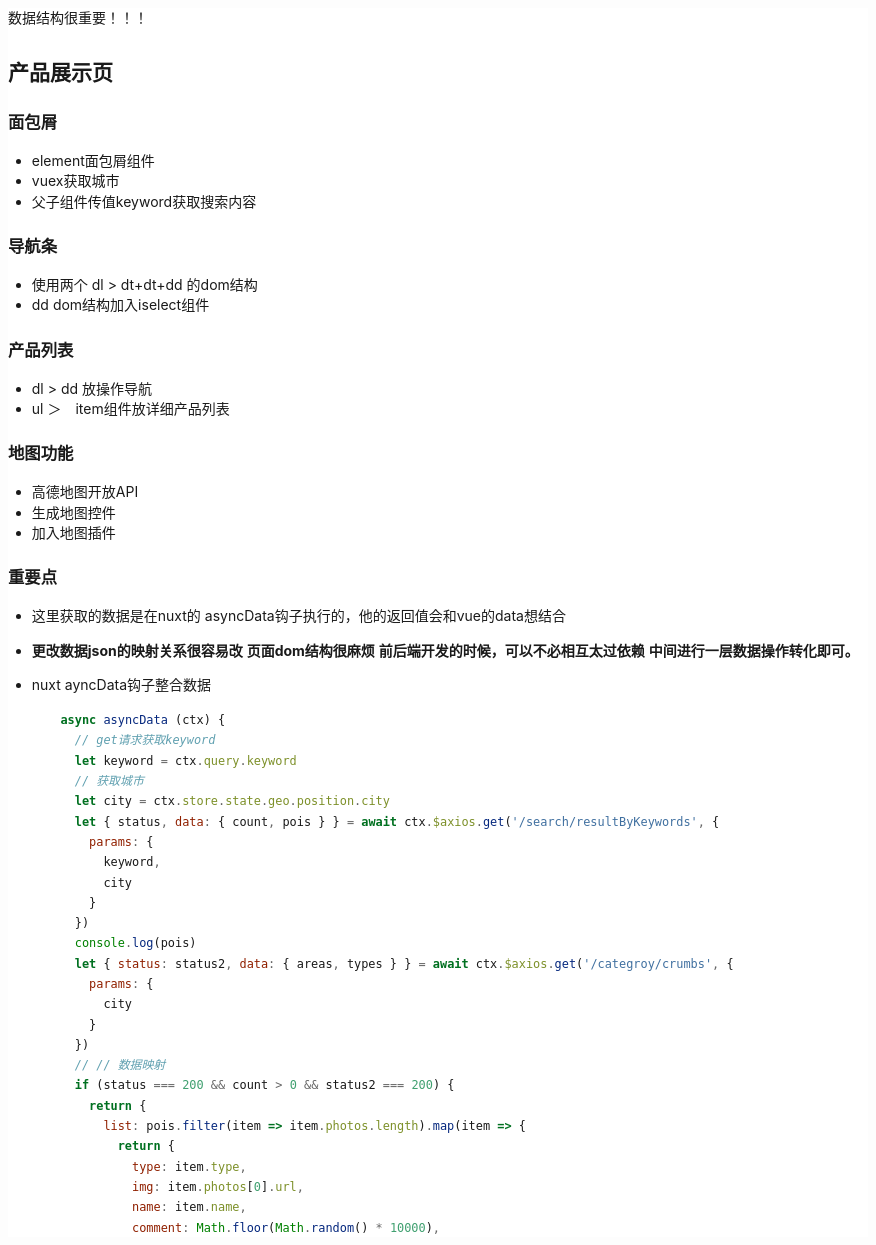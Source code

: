   数据结构很重要！！！

## 产品展示页

### 面包屑

- element面包屑组件
- vuex获取城市
- 父子组件传值keyword获取搜索内容

### 导航条

- 使用两个 dl > dt+dt+dd 的dom结构
- dd dom结构加入iselect组件

### 产品列表

- dl > dd 放操作导航
- ul ＞　item组件放详细产品列表

### 地图功能

- 高德地图开放API
- 生成地图控件
- 加入地图插件

### 重要点

- 这里获取的数据是在nuxt的 asyncData钩子执行的，他的返回值会和vue的data想结合

- **更改数据json的映射关系很容易改**
  **页面dom结构很麻烦**
  **前后端开发的时候，可以不必相互太过依赖**
  **中间进行一层数据操作转化即可。**

- nuxt ayncData钩子整合数据

  ```js
      async asyncData (ctx) {
        // get请求获取keyword
        let keyword = ctx.query.keyword
        // 获取城市
        let city = ctx.store.state.geo.position.city
        let { status, data: { count, pois } } = await ctx.$axios.get('/search/resultByKeywords', {
          params: {
            keyword,
            city
          }
        })
        console.log(pois)
        let { status: status2, data: { areas, types } } = await ctx.$axios.get('/categroy/crumbs', {
          params: {
            city
          }
        })
        // // 数据映射
        if (status === 200 && count > 0 && status2 === 200) {
          return {
            list: pois.filter(item => item.photos.length).map(item => {
              return {
                type: item.type,
                img: item.photos[0].url,
                name: item.name,
                comment: Math.floor(Math.random() * 10000),
  ```